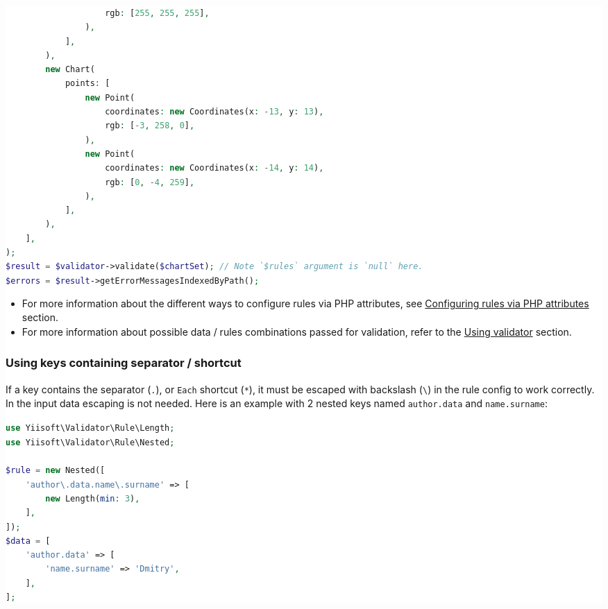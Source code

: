 ```php
                    rgb: [255, 255, 255],
                ),
            ],       
        ),
        new Chart(
            points: [
                new Point(
                    coordinates: new Coordinates(x: -13, y: 13),
                    rgb: [-3, 258, 0],
                ),
                new Point(
                    coordinates: new Coordinates(x: -14, y: 14),
                    rgb: [0, -4, 259],
                ),
            ],       
        ),
    ],
);
$result = $validator->validate($chartSet); // Note `$rules` argument is `null` here.
$errors = $result->getErrorMessagesIndexedByPath();
```

- For more information about the different ways to configure rules via PHP attributes, see [Configuring rules via PHP
attributes] section. 
- For more information about possible data / rules combinations passed for validation, refer to the [Using validator] 
section. 

### Using keys containing separator / shortcut

If a key contains the separator (`.`), or `Each` shortcut (`*`), it must be escaped with backslash (`\`) in
the rule config to work correctly. In the input data escaping is not needed. Here is an example with 2 nested
keys named `author.data` and `name.surname`:

```php
use Yiisoft\Validator\Rule\Length;
use Yiisoft\Validator\Rule\Nested;

$rule = new Nested([
    'author\.data.name\.surname' => [
        new Length(min: 3),
    ],
]);
$data = [
    'author.data' => [
        'name.surname' => 'Dmitry',
    ],
];
```


[Результаты]: result.md
[Basic usage]: #basic-usage-one-to-one-relation
[JSFiddle]: http://jsfiddle.net/fys8uadr/
[Configuring rules via PHP attributes]: configuring-rules-via-php-attributes.md
[Using validator]: using-validator.md